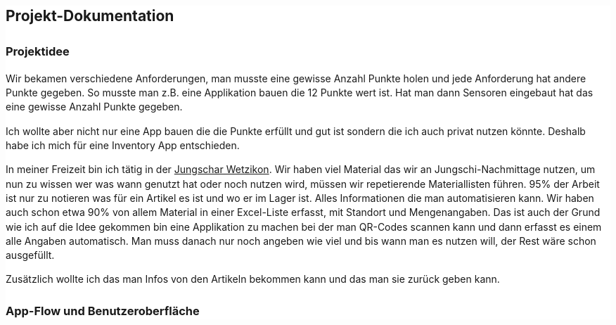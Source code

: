 ## Projekt-Dokumentation

### Projektidee

Wir bekamen verschiedene Anforderungen, man musste eine gewisse Anzahl Punkte holen und jede Anforderung hat andere Punkte gegeben. So musste man z.B. eine Applikation bauen die 12 Punkte wert ist. Hat man dann Sensoren eingebaut hat das eine gewisse Anzahl Punkte gegeben.

Ich wollte aber nicht nur eine App bauen die die Punkte erfüllt und gut ist sondern die ich auch privat nutzen könnte. Deshalb habe ich mich für eine Inventory App entschieden.

In meiner Freizeit bin ich tätig in der [Jungschar Wetzikon](https://jungschi.ch/). Wir haben viel Material das wir an Jungschi-Nachmittage nutzen, um nun zu wissen wer was wann genutzt hat oder noch nutzen wird, müssen wir repetierende Materiallisten führen. 95% der Arbeit ist nur zu notieren was für ein Artikel es ist und wo er im Lager ist. Alles Informationen die man automatisieren kann.
Wir haben auch schon etwa 90% von allem Material in einer Excel-Liste erfasst, mit Standort und Mengenangaben.
Das ist auch der Grund wie ich auf die Idee gekommen bin eine Applikation zu machen bei der man QR-Codes scannen kann und dann erfasst es einem alle Angaben automatisch. Man muss danach nur noch angeben wie viel und bis wann man es nutzen will, der Rest wäre schon ausgefüllt.

Zusätzlich wollte ich das man Infos von den Artikeln bekommen kann und das man sie zurück geben kann.

### App-Flow und Benutzeroberfläche
